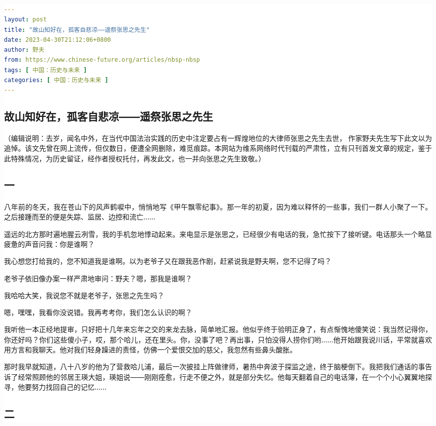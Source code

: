 ```yaml
---
layout: post
title: "故山知好在，孤客自悲凉——遥祭张思之先生"
date: 2023-04-30T21:12:06+0800
author: 野夫
from: https://www.chinese-future.org/articles/nbsp-nbsp
tags: [ 中国：历史与未来 ]
categories: [ 中国：历史与未来 ]
---
```


<article class="BlogItem hentry category- author- post-type-text has-categories has-comments" data-item-id="644e687b40407937fac872de" id="post-644e687b40407937fac872de">
 <h1 class="BlogItem-title" data-content-field="title">
  故山知好在，孤客自悲凉——遥祭张思之先生
 </h1>
 <div class="sqs-layout sqs-grid-12 columns-12" data-layout-label="Post Body" data-type="item" data-updated-on="1682860208043" id="item-644e687b40407937fac872de">
  <div class="row sqs-row">
   <div class="col sqs-col-12 span-12">
    <div class="sqs-block html-block sqs-block-html" data-block-type="2" id="block-9a18a7195125ac874696">
     <div class="sqs-block-content">
      <p class="" style="text-align:justify;white-space: normal !important;white-space:pre-wrap;">
       （编辑说明：去岁，闻名中外，在当代中国法治实践的历史中注定要占有一辉煌地位的大律师张思之先生去世， 作家野夫先生写下此文以为追悼。该文先曾在网上流传，但仅数日，便遭全网删除，难觅痕踪。本网站为维系网络时代刊载的严肃性，立有只刊首发文章的规定，鉴于此特殊情况，为历史留证，经作者授权托付，再发此文，也一并向张思之先生致敬。）
      </p>
      <p class="" style="text-align:justify;white-space: normal !important;white-space:pre-wrap;">
      </p>
      <h1 style="text-align:justify;white-space: normal !important;white-space:pre-wrap;">
       一
      </h1>
      <p class="" style="text-align:justify;white-space: normal !important;white-space:pre-wrap;">
       八年前的冬天，我在苍山下的风声鹤唳中，悄悄地写《甲午飘零纪事》。那一年的初夏，因为难以释怀的一些事，我们一群人小聚了一下。之后接踵而至的便是失踪、监居、边控和流亡……
      </p>
      <p class="" style="text-align:justify;white-space: normal !important;white-space:pre-wrap;">
       遥远的北方那时遍地腥云冽雪，我的手机忽地悸动起来。来电显示是张思之，已经很少有电话的我，急忙按下了接听键。电话那头一个略显疲惫的声音问我：你是谁啊？
      </p>
      <p class="" style="text-align:justify;white-space: normal !important;white-space:pre-wrap;">
       我心想您打给我的，您不知道我是谁啊。以为老爷子又在跟我恶作剧，赶紧说我是野夫啊，您不记得了吗？
      </p>
      <p class="" style="text-align:justify;white-space: normal !important;white-space:pre-wrap;">
       老爷子依旧像办案一样严肃地审问：野夫？嗯，那我是谁啊？
      </p>
      <p class="" style="text-align:justify;white-space: normal !important;white-space:pre-wrap;">
       我哈哈大笑，我说您不就是老爷子，张思之先生吗？
      </p>
      <p class="" style="text-align:justify;white-space: normal !important;white-space:pre-wrap;">
       嗯，嘿嘿，我看你没说错。我再考考你，我们怎么认识的啊？
      </p>
      <p class="" style="text-align:justify;white-space: normal !important;white-space:pre-wrap;">
       我听他一本正经地提审，只好把十几年来忘年之交的来龙去脉，简单地汇报。他似乎终于验明正身了，有点惭愧地傻笑说：我当然记得你，你还好吗？你们这些傻小子，哎，那个哈儿，还在里头。你，没事了吧？再出事，只怕没得人捞你们哟……他开始跟我说川话，平常就喜欢用方言和我聊天。他对我们轻身躁进的责怪，仿佛一个爱恨交加的慈父，我忽然有些鼻头酸胀。
      </p>
      <p class="" style="text-align:justify;white-space: normal !important;white-space:pre-wrap;">
       那时我早就知道，八十八岁的他为了营救哈儿浦，最后一次披挂上阵做律师，暑热中奔波于探监之途，终于脑梗倒下。我把我们通话的事告诉了经常照顾他的邻居王瑛大姐，瑛姐说——刚刚痊愈，行走不便之外，就是部分失忆。他每天翻着自己的电话簿，在一个个小心翼翼地探寻，他要努力找回自己的记忆……
      </p>
      <p class="" style="text-align:justify;white-space: normal !important;white-space:pre-wrap;">
      </p>
      <h1 style="text-align:justify;white-space: normal !important;white-space:pre-wrap;">
       二
      </h1>